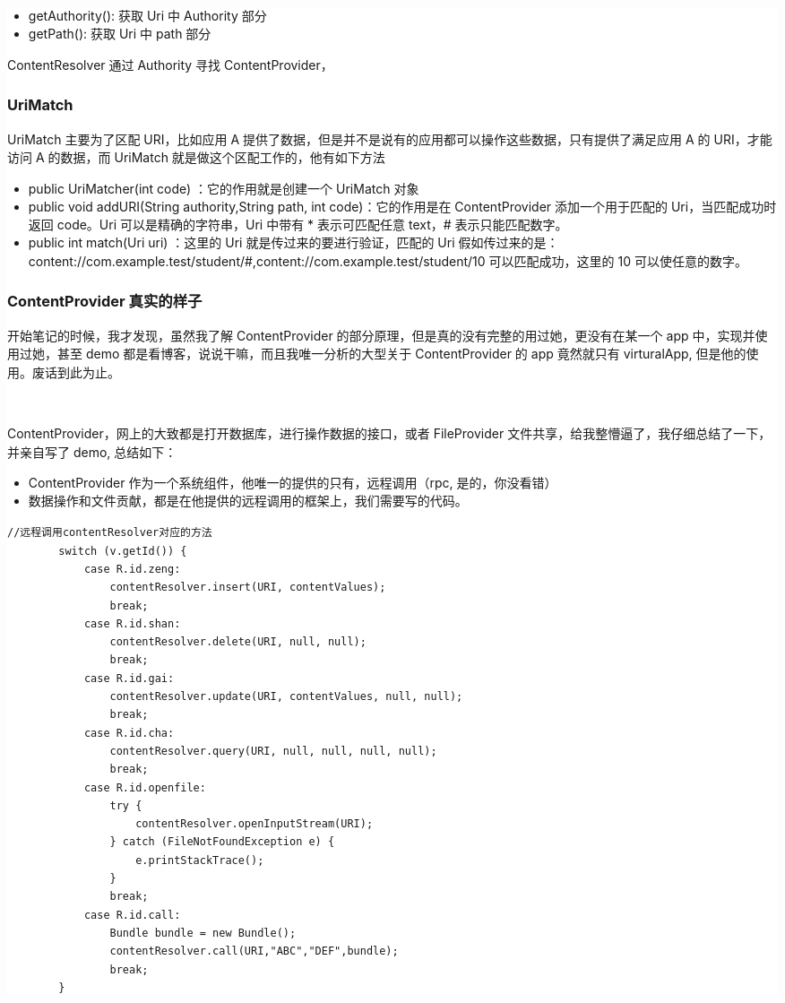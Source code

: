 *   getAuthority(): 获取 Uri 中 Authority 部分
*   getPath(): 获取 Uri 中 path 部分

ContentResolver 通过 Authority 寻找 ContentProvider，

### UriMatch

UriMatch 主要为了区配 URI，比如应用 A 提供了数据，但是并不是说有的应用都可以操作这些数据，只有提供了满足应用 A 的 URI，才能访问 A 的数据，而 UriMatch 就是做这个区配工作的，他有如下方法

*   public UriMatcher(int code) ：它的作用就是创建一个 UriMatch 对象
*   public void addURI(String authority,String path, int code)：它的作用是在 ContentProvider 添加一个用于匹配的 Uri，当匹配成功时返回 code。Uri 可以是精确的字符串，Uri 中带有 * 表示可匹配任意 text，# 表示只能匹配数字。
*   public int match(Uri uri) ：这里的 Uri 就是传过来的要进行验证，匹配的 Uri 假如传过来的是：content://com.example.test/student/#,content://com.example.test/student/10 可以匹配成功，这里的 10 可以使任意的数字。

### ContentProvider 真实的样子

开始笔记的时候，我才发现，虽然我了解 ContentProvider 的部分原理，但是真的没有完整的用过她，更没有在某一个 app 中，实现并使用过她，甚至 demo 都是看博客，说说干嘛，而且我唯一分析的大型关于 ContentProvider 的 app 竟然就只有 virturalApp, 但是他的使用。废话到此为止。

 

ContentProvider，网上的大致都是打开数据库，进行操作数据的接口，或者 FileProvider 文件共享，给我整懵逼了，我仔细总结了一下，并亲自写了 demo, 总结如下：

*   ContentProvider 作为一个系统组件，他唯一的提供的只有，远程调用（rpc, 是的，你没看错）
*   数据操作和文件贡献，都是在他提供的远程调用的框架上，我们需要写的代码。

```
//远程调用contentResolver对应的方法
        switch (v.getId()) {
            case R.id.zeng:
                contentResolver.insert(URI, contentValues);
                break;
            case R.id.shan:
                contentResolver.delete(URI, null, null);
                break;
            case R.id.gai:
                contentResolver.update(URI, contentValues, null, null);
                break;
            case R.id.cha:
                contentResolver.query(URI, null, null, null, null);
                break;
            case R.id.openfile:
                try {
                    contentResolver.openInputStream(URI);
                } catch (FileNotFoundException e) {
                    e.printStackTrace();
                }
                break;
            case R.id.call:
                Bundle bundle = new Bundle();
                contentResolver.call(URI,"ABC","DEF",bundle);
                break;
        }

```
